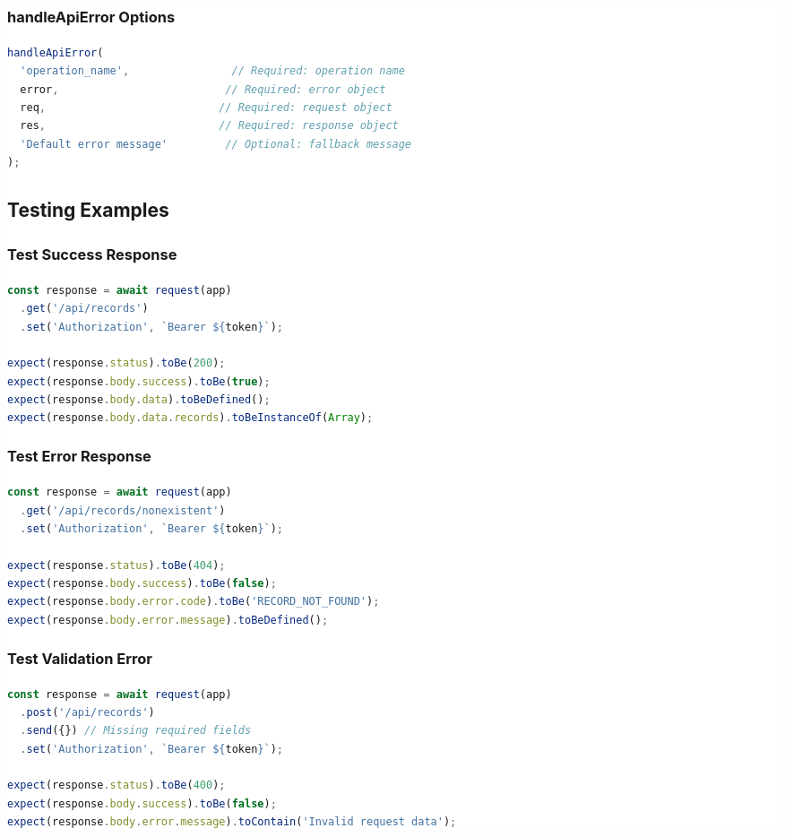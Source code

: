 ### handleApiError Options

```typescript
handleApiError(
  'operation_name',                // Required: operation name
  error,                          // Required: error object
  req,                           // Required: request object
  res,                           // Required: response object
  'Default error message'         // Optional: fallback message
);
```

## Testing Examples

### Test Success Response

```typescript
const response = await request(app)
  .get('/api/records')
  .set('Authorization', `Bearer ${token}`);

expect(response.status).toBe(200);
expect(response.body.success).toBe(true);
expect(response.body.data).toBeDefined();
expect(response.body.data.records).toBeInstanceOf(Array);
```

### Test Error Response

```typescript
const response = await request(app)
  .get('/api/records/nonexistent')
  .set('Authorization', `Bearer ${token}`);

expect(response.status).toBe(404);
expect(response.body.success).toBe(false);
expect(response.body.error.code).toBe('RECORD_NOT_FOUND');
expect(response.body.error.message).toBeDefined();
```

### Test Validation Error

```typescript
const response = await request(app)
  .post('/api/records')
  .send({}) // Missing required fields
  .set('Authorization', `Bearer ${token}`);

expect(response.status).toBe(400);
expect(response.body.success).toBe(false);
expect(response.body.error.message).toContain('Invalid request data');
```
